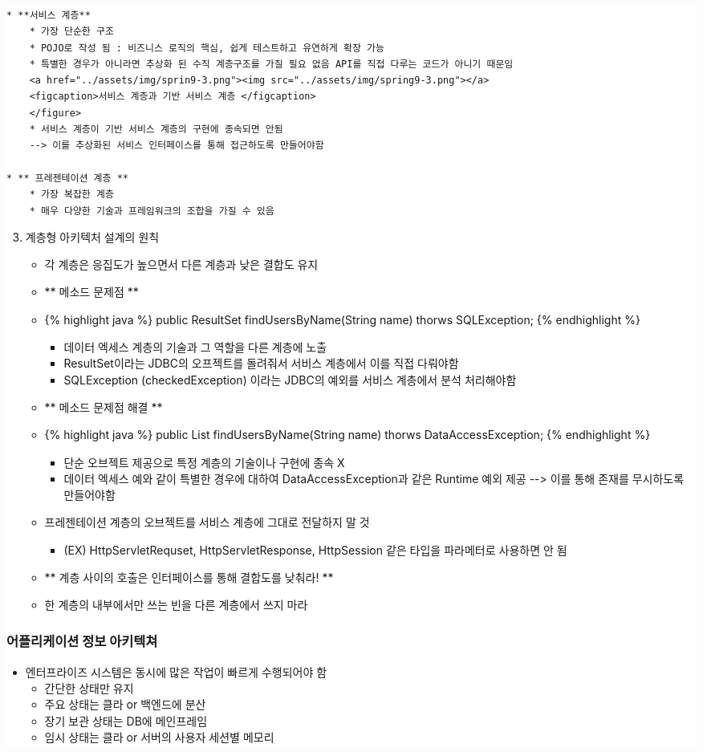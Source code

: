 
	* **서비스 계층**
		* 가장 단순한 구조
		* POJO로 작성 됨 : 비즈니스 로직의 핵심, 쉽게 테스트하고 유연하게 확장 가능
		* 특별한 경우가 아니라면 추상화 된 수직 계층구조를 가질 필요 없음 API를 직접 다루는 코드가 아니기 때문임
		<a href="../assets/img/sprin9-3.png"><img src="../assets/img/spring9-3.png"></a>
		<figcaption>서비스 계층과 기반 서비스 계층 </figcaption>
 		</figure>
 		* 서비스 계층이 기반 서비스 계층의 구현에 종속되면 안됨
 		--> 이를 추상화된 서비스 인터페이스를 통해 접근하도록 만들어야함

	* ** 프레젠테이션 계층 **
		* 가장 복잡한 계층
		* 매우 다양한 기술과 프레임워크의 조합을 가질 수 있음

3. 계층형 아키텍처 설계의 원칙
	* 각 계층은 응집도가 높으면서 다른 계층과 낮은 결합도 유지
    * ** 메소드 문제점 **
    *	{% highlight java %}
			public ResultSet findUsersByName(String name) thorws SQLException;
		{% endhighlight %}

		* 데이터 엑세스 계층의 기술과 그 역할을 다른 계층에 노출
		* ResultSet이라는 JDBC의 오프젝트를 돌려줘서 서비스 계층에서 이를 직접 다뤄야함
		* SQLException (checkedException) 이라는 JDBC의 예외를 서비스 계층에서 분석 처리해야함

	* ** 메소드 문제점 해결 **
	*	{% highlight java %}
			public List<User> findUsersByName(String name) thorws DataAccessException;
		{% endhighlight %}

		* 단순 오브젝트 제공으로 특정 계층의 기술이나 구현에 종속 X
		* 데이터 엑세스 예와 같이 특별한 경우에 대하여 DataAccessException과 같은 Runtime 예외 제공
		--> 이를 통해 존재를 무시하도록 만들어야함
	* 프레젠테이션 계층의 오브젝트를 서비스 계층에 그대로 전달하지 말 것
		* (EX) HttpServletRequset, HttpServletResponse, HttpSession 같은 타입을 파라메터로 사용하면 안 됨

	* ** 계층 사이의 호출은 인터페이스를 통해 결합도를 낮춰라! **
	* 한 계층의 내부에서만 쓰는 빈을 다른 계층에서 쓰지 마라


### 어플리케이션 정보 아키텍쳐
* 엔터프라이즈 시스템은 동시에 많은 작업이 빠르게 수행되어야 함
	* 간단한 상태만 유지
	* 주요 상태는 클라 or 백엔드에 분산
	* 장기 보관 상태는 DB에 메인프레임
	* 임시 상태는 클라 or 서버의 사용자 세션별 메모리
